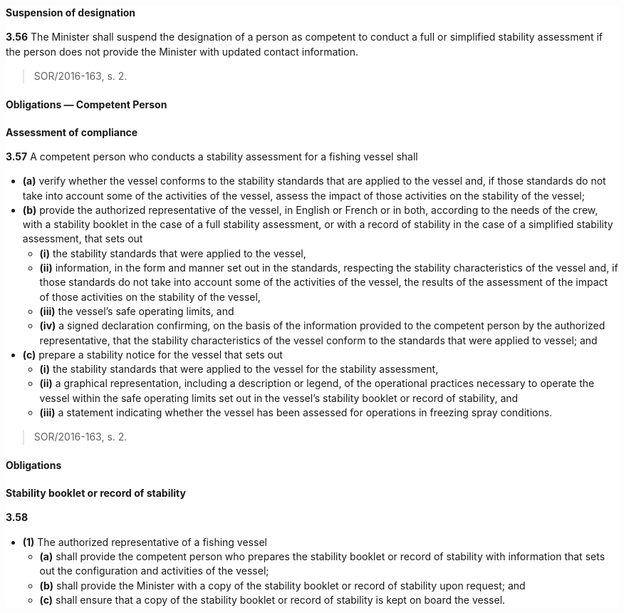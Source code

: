 



**Suspension of designation**

**3.56** The Minister shall suspend the designation of a person as competent to conduct a full or simplified stability assessment if the person does not provide the Minister with updated contact information.
> SOR/2016-163, s. 2.





#### Obligations — Competent Person



**Assessment of compliance**

**3.57** A competent person who conducts a stability assessment for a fishing vessel shall
- **(a)** verify whether the vessel conforms to the stability standards that are applied to the vessel and, if those standards do not take into account some of the activities of the vessel, assess the impact of those activities on the stability of the vessel;
- **(b)** provide the authorized representative of the vessel, in English or French or in both, according to the needs of the crew, with a stability booklet in the case of a full stability assessment, or with a record of stability in the case of a simplified stability assessment, that sets out
	- **(i)** the stability standards that were applied to the vessel,
	- **(ii)** information, in the form and manner set out in the standards, respecting the stability characteristics of the vessel and, if those standards do not take into account some of the activities of the vessel, the results of the assessment of the impact of those activities on the stability of the vessel,
	- **(iii)** the vessel’s safe operating limits, and
	- **(iv)** a signed declaration confirming, on the basis of the information provided to the competent person by the authorized representative, that the stability characteristics of the vessel conform to the standards that were applied to vessel; and
- **(c)** prepare a stability notice for the vessel that sets out
	- **(i)** the stability standards that were applied to the vessel for the stability assessment,
	- **(ii)** a graphical representation, including a description or legend, of the operational practices necessary to operate the vessel within the safe operating limits set out in the vessel’s stability booklet or record of stability, and
	- **(iii)** a statement indicating whether the vessel has been assessed for operations in freezing spray conditions.
> SOR/2016-163, s. 2.





#### Obligations



**Stability booklet or record of stability**

**3.58** 

- **(1)** The authorized representative of a fishing vessel
	- **(a)** shall provide the competent person who prepares the stability booklet or record of stability with information that sets out the configuration and activities of the vessel;
	- **(b)** shall provide the Minister with a copy of the stability booklet or record of stability upon request; and
	- **(c)** shall ensure that a copy of the stability booklet or record of stability is kept on board the vessel.
